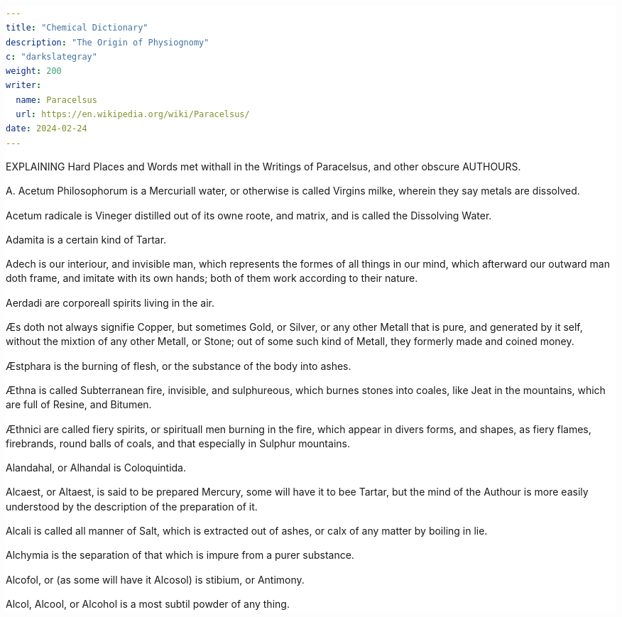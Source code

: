 ```yaml
---
title: "Chemical Dictionary"
description: "The Origin of Physiognomy"
c: "darkslategray"
weight: 200
writer:
  name: Paracelsus
  url: https://en.wikipedia.org/wiki/Paracelsus/
date: 2024-02-24
---
```




EXPLAINING Hard Places and Words met withall in the Writings of Paracelsus, and other obscure AUTHOURS.



A. Acetum Philosophorum is a Mercuriall water, or otherwise is called Virgins milke, wherein they say metals are dissolved.

Acetum radicale is Vineger distilled out of its owne roote, and matrix, and is called the Dissolving Water.

Adamita is a certain kind of Tartar.

Adech is our interiour, and invisible man, which represents the formes of all things in our mind, which afterward our outward man doth frame, and imitate with its own hands; both of them work according to their nature.

Aerdadi are corporeall spirits living in the air.

Æs doth not always signifie Copper, but sometimes Gold, or Silver, or any other Metall that is pure, and generated by it self, without the mixtion of any other Metall, or Stone; out of some such kind of Metall, they formerly made and coined money.

Æstphara is the burning of flesh, or the substance of the body into ashes.

Æthna is called Subterranean fire, invisible, and sulphureous, which burnes stones into coales, like Jeat in the mountains, which are full of Resine, and Bitumen.

Æthnici are called fiery spirits, or spirituall men burning in the fire, which appear in divers forms, and shapes, as fiery flames, firebrands, round balls of coals, and that especially in Sulphur mountains.

Alandahal, or Alhandal is Coloquintida.

Alcaest, or Altaest, is said to be prepared Mercury, some will have it to bee Tartar, but the mind of the Authour is more easily understood by the description of the preparation of it.

Alcali is called all manner of Salt, which is extracted out of ashes, or calx of any matter by boiling in lie.

Alchymia is the separation of that which is impure from a purer substance.

Alcofol, or (as some will have it Alcosol) is stibium, or Antimony.

Alcol, Alcool, or Alcohol is a most subtil powder of any thing.
